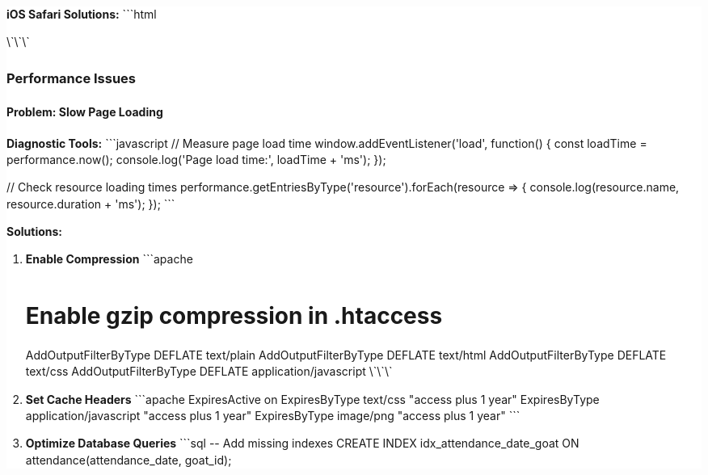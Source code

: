**iOS Safari Solutions:**
\`\`\`html

<meta name="apple-mobile-web-app-capable" content="yes">
<meta name="apple-mobile-web-app-status-bar-style" content="default">
<meta name="apple-mobile-web-app-title" content="Goat Farm">
<link rel="apple-touch-icon" href="/icons/icon-192x192.png">
\`\`\`

### Performance Issues

#### Problem: Slow Page Loading

**Diagnostic Tools:**
\`\`\`javascript
// Measure page load time
window.addEventListener('load', function() {
    const loadTime = performance.now();
    console.log('Page load time:', loadTime + 'ms');
});

// Check resource loading times
performance.getEntriesByType('resource').forEach(resource => {
    console.log(resource.name, resource.duration + 'ms');
});
\`\`\`

**Solutions:**
1. **Enable Compression**
   \`\`\`apache
   # Enable gzip compression in .htaccess
   <IfModule mod_deflate.c>
       AddOutputFilterByType DEFLATE text/plain
       AddOutputFilterByType DEFLATE text/html
       AddOutputFilterByType DEFLATE text/css
       AddOutputFilterByType DEFLATE application/javascript
   </IfModule>
   \`\`\`

2. **Set Cache Headers**
   \`\`\`apache
   <IfModule mod_expires.c>
       ExpiresActive on
       ExpiresByType text/css "access plus 1 year"
       ExpiresByType application/javascript "access plus 1 year"
       ExpiresByType image/png "access plus 1 year"
   </IfModule>
   \`\`\`

3. **Optimize Database Queries**
   \`\`\`sql
   -- Add missing indexes
   CREATE INDEX idx_attendance_date_goat ON attendance(attendance_date, goat_id);
   